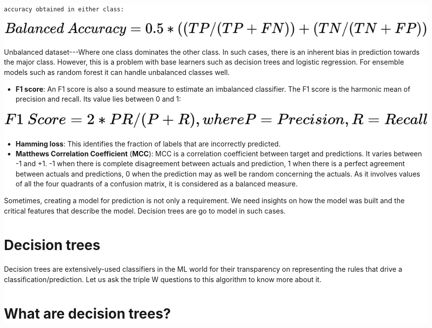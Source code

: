     accuracy obtained in either class:


![](./images/976e3652-bfc4-46a2-95be-80519cd7881b.png)



Unbalanced dataset---Where one class dominates the other class. In such
cases, there is an inherent bias in prediction towards the major class.
However, this is a problem with base learners such as decision trees and
logistic regression. For ensemble models such as random forest it can
handle unbalanced classes well.


-   **F1 score**: An F1 score is also a sound measure to estimate an
    imbalanced classifier. The F1 score is the harmonic mean of
    precision and recall. Its value lies between 0 and 1:


![](./images/9cec7c39-c17c-4a06-9c76-2b8cf2475060.png)


-   **Hamming loss**: This identifies the fraction of labels that are
    incorrectly predicted.
-   **Matthews Correlation Coefficient** (**MCC**): MCC is a correlation
    coefficient between target and predictions. It varies between -1 and
    +1. -1 when there is complete disagreement between actuals and
    prediction, 1 when there is a perfect agreement between actuals and
    predictions, 0 when the prediction may as well be random concerning
    the actuals. As it involves values of all the four quadrants of a
    confusion matrix, it is considered as a balanced measure.

Sometimes, creating a model for prediction is not only a requirement. We
need insights on how the model was built and the critical features that
describe the model. Decision trees are go to model in such cases.










Decision trees
==============

Decision trees are extensively-used classifiers in the ML world for
their transparency on representing the rules that drive a
classification/prediction. Let us ask the triple W questions to this
algorithm to know more about it.



What are decision trees?
========================
